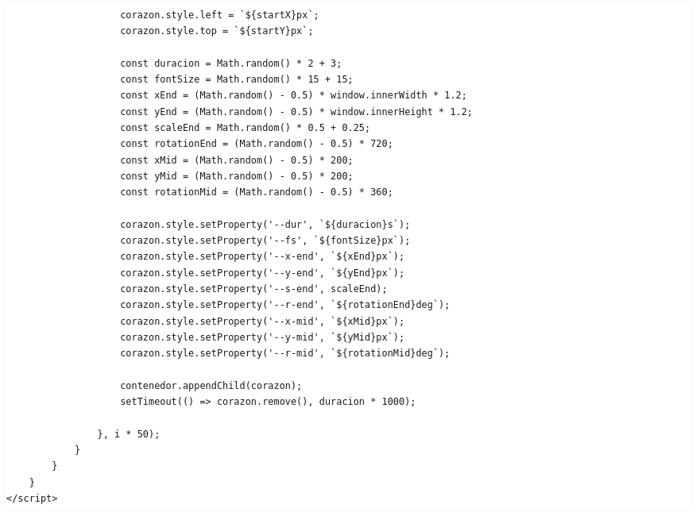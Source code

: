                         corazon.style.left = `${startX}px`;
                        corazon.style.top = `${startY}px`;

                        const duracion = Math.random() * 2 + 3;
                        const fontSize = Math.random() * 15 + 15;
                        const xEnd = (Math.random() - 0.5) * window.innerWidth * 1.2;
                        const yEnd = (Math.random() - 0.5) * window.innerHeight * 1.2;
                        const scaleEnd = Math.random() * 0.5 + 0.25;
                        const rotationEnd = (Math.random() - 0.5) * 720;
                        const xMid = (Math.random() - 0.5) * 200;
                        const yMid = (Math.random() - 0.5) * 200;
                        const rotationMid = (Math.random() - 0.5) * 360;
                        
                        corazon.style.setProperty('--dur', `${duracion}s`);
                        corazon.style.setProperty('--fs', `${fontSize}px`);
                        corazon.style.setProperty('--x-end', `${xEnd}px`);
                        corazon.style.setProperty('--y-end', `${yEnd}px`);
                        corazon.style.setProperty('--s-end', scaleEnd);
                        corazon.style.setProperty('--r-end', `${rotationEnd}deg`);
                        corazon.style.setProperty('--x-mid', `${xMid}px`);
                        corazon.style.setProperty('--y-mid', `${yMid}px`);
                        corazon.style.setProperty('--r-mid', `${rotationMid}deg`);
                        
                        contenedor.appendChild(corazon);
                        setTimeout(() => corazon.remove(), duracion * 1000);

                    }, i * 50);
                }
            }
        }
    </script>
</body>
</html>
